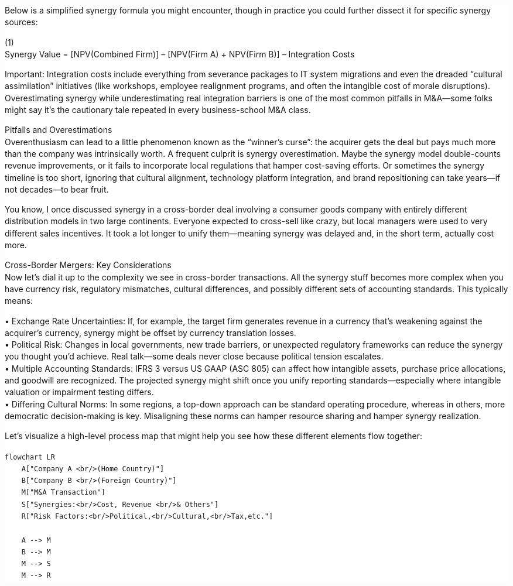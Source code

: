 Below is a simplified synergy formula you might encounter, though in practice you could further dissect it for specific synergy sources:

(1)  
Synergy Value = [NPV(Combined Firm)] – [NPV(Firm A) + NPV(Firm B)] – Integration Costs  

Important: Integration costs include everything from severance packages to IT system migrations and even the dreaded “cultural assimilation” initiatives (like workshops, employee realignment programs, and often the intangible cost of morale disruptions). Overestimating synergy while underestimating real integration barriers is one of the most common pitfalls in M&A—some folks might say it’s the cautionary tale repeated in every business-school M&A class.  

Pitfalls and Overestimations  
Overenthusiasm can lead to a little phenomenon known as the “winner’s curse”: the acquirer gets the deal but pays much more than the company was intrinsically worth. A frequent culprit is synergy overestimation. Maybe the synergy model double-counts revenue improvements, or it fails to incorporate local regulations that hamper cost-saving efforts. Or sometimes the synergy timeline is too short, ignoring that cultural alignment, technology platform integration, and brand repositioning can take years—if not decades—to bear fruit.

You know, I once discussed synergy in a cross-border deal involving a consumer goods company with entirely different distribution models in two large continents. Everyone expected to cross-sell like crazy, but local managers were used to very different sales incentives. It took a lot longer to unify them—meaning synergy was delayed and, in the short term, actually cost more.  

Cross-Border Mergers: Key Considerations  
Now let’s dial it up to the complexity we see in cross-border transactions. All the synergy stuff becomes more complex when you have currency risk, regulatory mismatches, cultural differences, and possibly different sets of accounting standards. This typically means:

• Exchange Rate Uncertainties: If, for example, the target firm generates revenue in a currency that’s weakening against the acquirer’s currency, synergy might be offset by currency translation losses.  
• Political Risk: Changes in local governments, new trade barriers, or unexpected regulatory frameworks can reduce the synergy you thought you’d achieve. Real talk—some deals never close because political tension escalates.  
• Multiple Accounting Standards: IFRS 3 versus US GAAP (ASC 805) can affect how intangible assets, purchase price allocations, and goodwill are recognized. The projected synergy might shift once you unify reporting standards—especially where intangible valuation or impairment testing differs.  
• Differing Cultural Norms: In some regions, a top-down approach can be standard operating procedure, whereas in others, more democratic decision-making is key. Misaligning these norms can hamper resource sharing and hamper synergy realization.  

Let’s visualize a high-level process map that might help you see how these different elements flow together:

```mermaid
flowchart LR
    A["Company A <br/>(Home Country)"]
    B["Company B <br/>(Foreign Country)"]
    M["M&A Transaction"]
    S["Synergies:<br/>Cost, Revenue <br/>& Others"]
    R["Risk Factors:<br/>Political,<br/>Cultural,<br/>Tax,etc."]

    A --> M
    B --> M
    M --> S
    M --> R
```
